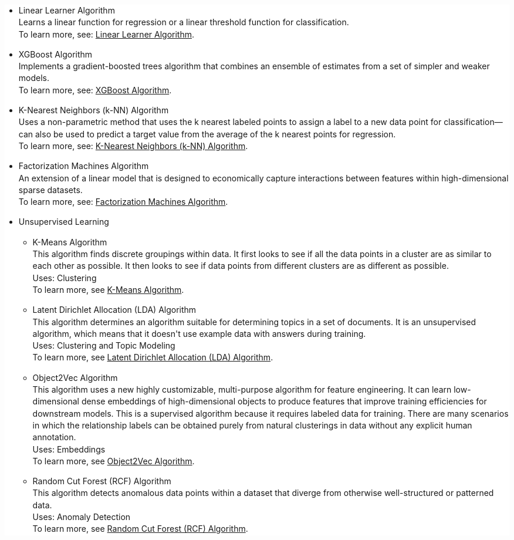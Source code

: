   * Linear Learner Algorithm  
    Learns a linear function for regression or a linear threshold function for classification.  
    To learn more, see: [Linear Learner Algorithm](https://docs.aws.amazon.com/sagemaker/latest/dg/linear-learner.html).


  * XGBoost Algorithm  
    Implements a gradient-boosted trees algorithm that combines an ensemble of estimates from a set of simpler and weaker models.  
    To learn more, see: [XGBoost Algorithm](https://docs.aws.amazon.com/sagemaker/latest/dg/xgboost.html).


  * K-Nearest Neighbors (k-NN) Algorithm  
    Uses a non-parametric method that uses the k nearest labeled points to assign a label to a new data point for classification— can also be used to predict a target value from the average of the k nearest points for regression.  
    To learn more, see: [K-Nearest Neighbors (k-NN) Algorithm](https://docs.aws.amazon.com/sagemaker/latest/dg/k-nearest-neighbors.html).


  * Factorization Machines Algorithm  
    An extension of a linear model that is designed to economically capture interactions between features within high-dimensional sparse datasets.  
    To learn more, see: [Factorization Machines Algorithm](https://docs.aws.amazon.com/sagemaker/latest/dg/fact-machines.html).

* Unsupervised Learning

  * K-Means Algorithm  
    This algorithm finds discrete groupings within data. It first looks to see if all the data points in a cluster are as similar to each other as possible. It then looks to see if data points from different clusters are as different as possible.  
    Uses: Clustering  
    To learn more, see [K-Means Algorithm](https://docs.aws.amazon.com/sagemaker/latest/dg/k-means.html).

  * Latent Dirichlet Allocation (LDA) Algorithm  
    This algorithm determines an algorithm suitable for determining topics in a set of documents. It is an unsupervised algorithm, which means that it doesn't use example data with answers during training.  
    Uses: Clustering and Topic Modeling  
    To learn more, see [Latent Dirichlet Allocation (LDA) Algorithm](https://docs.aws.amazon.com/sagemaker/latest/dg/lda.html).

  * Object2Vec Algorithm  
    This algorithm uses a new highly customizable, multi-purpose algorithm for feature engineering. It can learn low-dimensional dense embeddings of high-dimensional objects to produce features that improve training efficiencies for downstream models. This is a supervised algorithm because it requires labeled data for training. There are many scenarios in which the relationship labels can be obtained purely from natural clusterings in data without any explicit human annotation.  
    Uses: Embeddings  
    To learn more, see [Object2Vec Algorithm](https://docs.aws.amazon.com/sagemaker/latest/dg/object2vec.html).  

  * Random Cut Forest (RCF) Algorithm  
    This algorithm detects anomalous data points within a dataset that diverge from otherwise well-structured or patterned data.  
    Uses: Anomaly Detection  
    To learn more, see [Random Cut Forest (RCF) Algorithm](https://docs.aws.amazon.com/sagemaker/latest/dg/randomcutforest.html).
